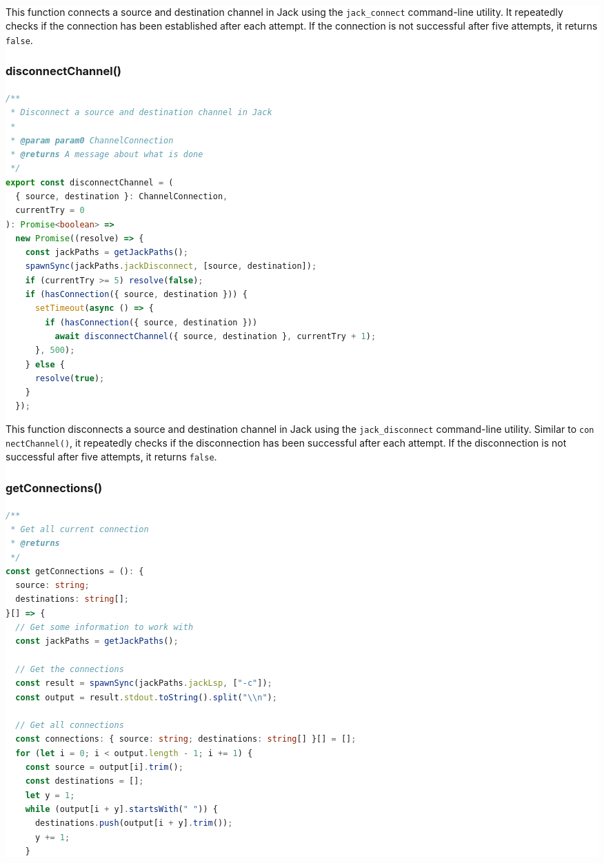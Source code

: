 This function connects a source and destination channel in Jack using the `jack_connect` command-line utility. It repeatedly checks if the connection has been established after each attempt. If the connection is not successful after five attempts, it returns `false`.

### disconnectChannel()

```typescript
/**
 * Disconnect a source and destination channel in Jack
 *
 * @param param0 ChannelConnection
 * @returns A message about what is done
 */
export const disconnectChannel = (
  { source, destination }: ChannelConnection,
  currentTry = 0
): Promise<boolean> =>
  new Promise((resolve) => {
    const jackPaths = getJackPaths();
    spawnSync(jackPaths.jackDisconnect, [source, destination]);
    if (currentTry >= 5) resolve(false);
    if (hasConnection({ source, destination })) {
      setTimeout(async () => {
        if (hasConnection({ source, destination }))
          await disconnectChannel({ source, destination }, currentTry + 1);
      }, 500);
    } else {
      resolve(true);
    }
  });
```

This function disconnects a source and destination channel in Jack using the `jack_disconnect` command-line utility. Similar to `connectChannel()`, it repeatedly checks if the disconnection has been successful after each attempt. If the disconnection is not successful after five attempts, it returns `false`.

### getConnections()

```typescript
/**
 * Get all current connection
 * @returns
 */
const getConnections = (): {
  source: string;
  destinations: string[];
}[] => {
  // Get some information to work with
  const jackPaths = getJackPaths();

  // Get the connections
  const result = spawnSync(jackPaths.jackLsp, ["-c"]);
  const output = result.stdout.toString().split("\\n");

  // Get all connections
  const connections: { source: string; destinations: string[] }[] = [];
  for (let i = 0; i < output.length - 1; i += 1) {
    const source = output[i].trim();
    const destinations = [];
    let y = 1;
    while (output[i + y].startsWith(" ")) {
      destinations.push(output[i + y].trim());
      y += 1;
    }
```